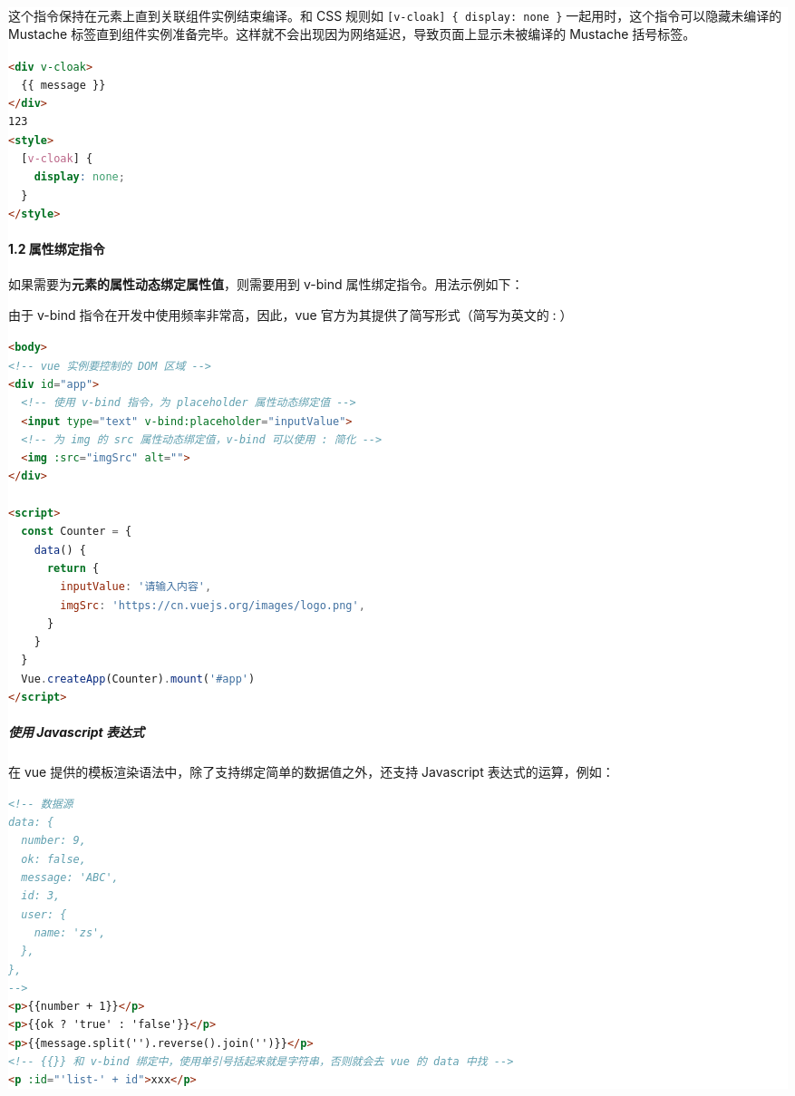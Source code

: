 这个指令保持在元素上直到关联组件实例结束编译。和 CSS 规则如 `[v-cloak] { display: none }` 一起用时，这个指令可以隐藏未编译的 Mustache 标签直到组件实例准备完毕。这样就不会出现因为网络延迟，导致页面上显示未被编译的 Mustache 括号标签。

```html
<div v-cloak>
  {{ message }}
</div>
123
<style>
  [v-cloak] {
    display: none;
  }
</style>
```



#### 1.2 属性绑定指令

如果需要为**元素的属性动态绑定属性值**，则需要用到 v-bind 属性绑定指令。用法示例如下：

由于 v-bind 指令在开发中使用频率非常高，因此，vue 官方为其提供了简写形式（简写为英文的 : ）

```html
<body>
<!-- vue 实例要控制的 DOM 区域 -->
<div id="app">
  <!-- 使用 v-bind 指令，为 placeholder 属性动态绑定值 -->
  <input type="text" v-bind:placeholder="inputValue">
  <!-- 为 img 的 src 属性动态绑定值，v-bind 可以使用 : 简化 -->
  <img :src="imgSrc" alt="">
</div>
    
<script>
  const Counter = {
    data() {
      return {
        inputValue: '请输入内容',
        imgSrc: 'https://cn.vuejs.org/images/logo.png',
      }
    }
  }
  Vue.createApp(Counter).mount('#app')
</script>
```



##### 使用 Javascript 表达式

在 vue 提供的模板渲染语法中，除了支持绑定简单的数据值之外，还支持 Javascript 表达式的运算，例如：

```html
<!-- 数据源
data: {
  number: 9,
  ok: false,
  message: 'ABC',
  id: 3,
  user: {
    name: 'zs',
  },
}, 
-->
<p>{{number + 1}}</p>
<p>{{ok ? 'true' : 'false'}}</p>
<p>{{message.split('').reverse().join('')}}</p>
<!-- {{}} 和 v-bind 绑定中，使用单引号括起来就是字符串，否则就会去 vue 的 data 中找 -->
<p :id="'list-' + id">xxx</p>
```